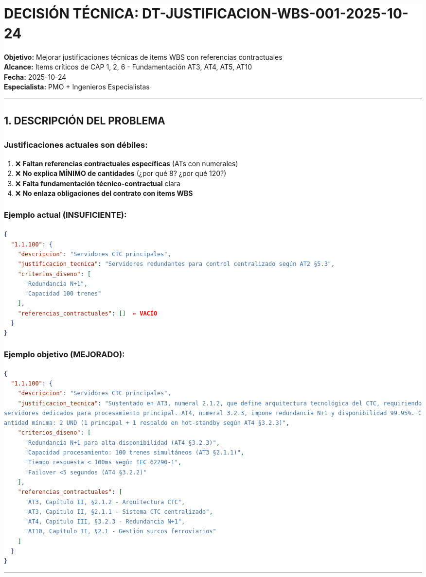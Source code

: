 # DECISIÓN TÉCNICA: DT-JUSTIFICACION-WBS-001-2025-10-24
**Objetivo:** Mejorar justificaciones técnicas de items WBS con referencias contractuales  
**Alcance:** Items críticos de CAP 1, 2, 6 - Fundamentación AT3, AT4, AT5, AT10  
**Fecha:** 2025-10-24  
**Especialista:** PMO + Ingenieros Especialistas  

---

## 1. DESCRIPCIÓN DEL PROBLEMA

### **Justificaciones actuales son débiles:**
1. ❌ **Faltan referencias contractuales específicas** (ATs con numerales)
2. ❌ **No explica MÍNIMO de cantidades** (¿por qué 8? ¿por qué 120?)
3. ❌ **Falta fundamentación técnico-contractual** clara
4. ❌ **No enlaza obligaciones del contrato con items WBS**

### **Ejemplo actual (INSUFICIENTE):**
```json
{
  "1.1.100": {
    "descripcion": "Servidores CTC principales",
    "justificacion_tecnica": "Servidores redundantes para control centralizado según AT2 §5.3",
    "criterios_diseno": [
      "Redundancia N+1",
      "Capacidad 100 trenes"
    ],
    "referencias_contractuales": []  ← VACÍO
  }
}
```

### **Ejemplo objetivo (MEJORADO):**
```json
{
  "1.1.100": {
    "descripcion": "Servidores CTC principales",
    "justificacion_tecnica": "Sustentado en AT3, numeral 2.1.2, que define arquitectura tecnológica del CTC, requiriendo servidores dedicados para procesamiento principal. AT4, numeral 3.2.3, impone redundancia N+1 y disponibilidad 99.95%. Cantidad mínima: 2 UND (1 principal + 1 respaldo en hot-standby según AT4 §3.2.3)",
    "criterios_diseno": [
      "Redundancia N+1 para alta disponibilidad (AT4 §3.2.3)",
      "Capacidad procesamiento: 100 trenes simultáneos (AT3 §2.1.1)",
      "Tiempo respuesta < 100ms según IEC 62290-1",
      "Failover <5 segundos (AT4 §3.2.2)"
    ],
    "referencias_contractuales": [
      "AT3, Capítulo II, §2.1.2 - Arquitectura CTC",
      "AT3, Capítulo II, §2.1.1 - Sistema CTC centralizado",
      "AT4, Capítulo III, §3.2.3 - Redundancia N+1",
      "AT10, Capítulo II, §2.1 - Gestión surcos ferroviarios"
    ]
  }
}
```

---